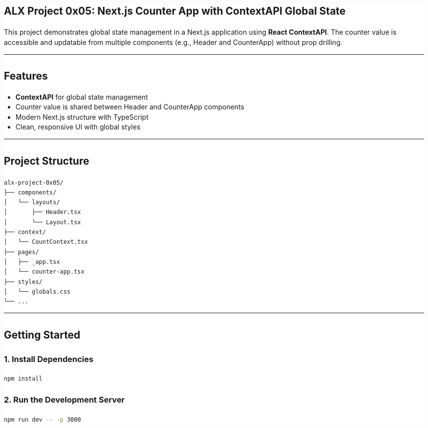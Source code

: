 
## ALX Project 0x05: Next.js Counter App with ContextAPI Global State

This project demonstrates global state management in a Next.js application using **React ContextAPI**. The counter value is accessible and updatable from multiple components (e.g., Header and CounterApp) without prop drilling.

---

## Features

- **ContextAPI** for global state management
- Counter value is shared between Header and CounterApp components
- Modern Next.js structure with TypeScript
- Clean, responsive UI with global styles

---

## Project Structure

```
alx-project-0x05/
├── components/
│   └── layouts/
│       ├── Header.tsx
│       └── Layout.tsx
├── context/
│   └── CountContext.tsx
├── pages/
│   ├── _app.tsx
│   └── counter-app.tsx
├── styles/
│   └── globals.css
└── ...
```

---

## Getting Started

### 1. Install Dependencies

```bash
npm install
```

### 2. Run the Development Server

```bash
npm run dev -- -p 3000
```
